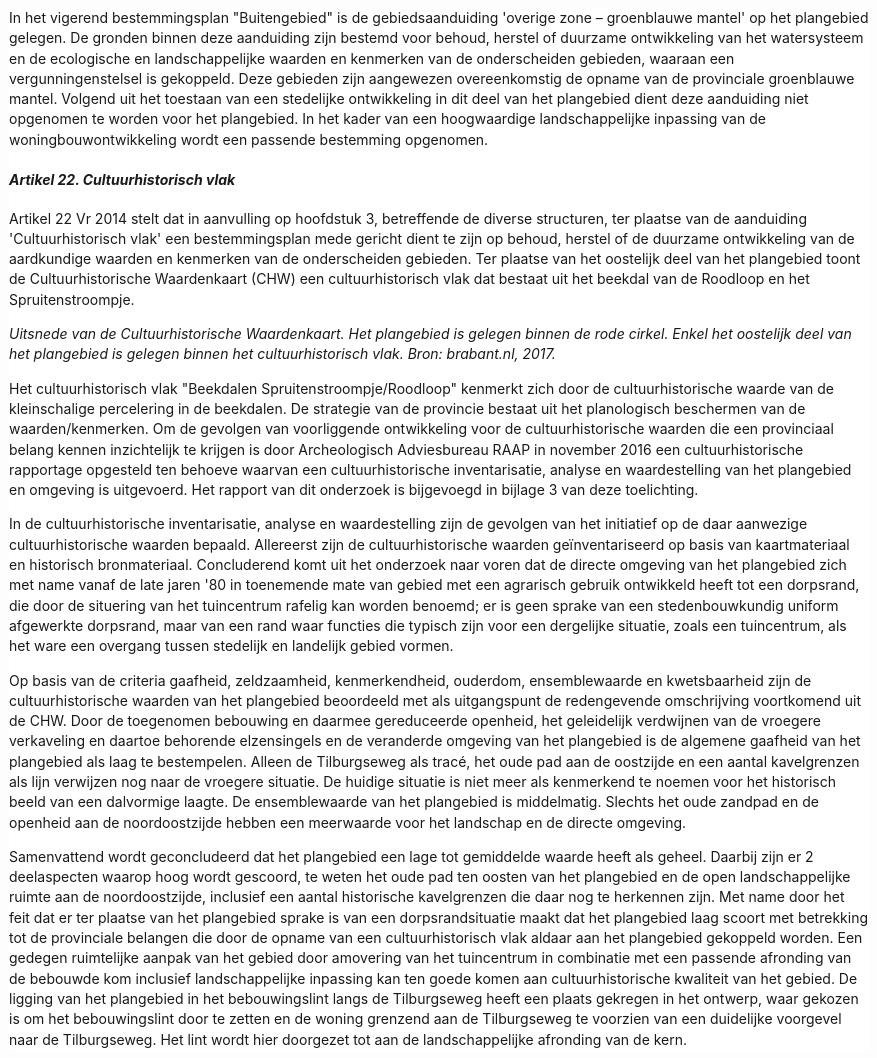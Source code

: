 In het vigerend bestemmingsplan "Buitengebied" is de gebiedsaanduiding 'overige zone – groenblauwe mantel' op het plangebied gelegen. De gronden binnen deze aanduiding zijn bestemd voor behoud, herstel of duurzame ontwikkeling van het watersysteem en de ecologische en landschappelijke waarden en kenmerken van de onderscheiden gebieden, waaraan een vergunningenstelsel is gekoppeld. Deze gebieden zijn aangewezen overeenkomstig de opname van de provinciale groenblauwe mantel. Volgend uit het toestaan van een stedelijke ontwikkeling in dit deel van het plangebied dient deze aanduiding niet opgenomen te worden voor het plangebied. In het kader van een hoogwaardige landschappelijke inpassing van de woningbouwontwikkeling wordt een passende bestemming opgenomen.

#### *Artikel 22. Cultuurhistorisch vlak*

Artikel 22 Vr 2014 stelt dat in aanvulling op hoofdstuk 3, betreffende de diverse structuren, ter plaatse van de aanduiding 'Cultuurhistorisch vlak' een bestemmingsplan mede gericht dient te zijn op behoud, herstel of de duurzame ontwikkeling van de aardkundige waarden en kenmerken van de onderscheiden gebieden. Ter plaatse van het oostelijk deel van het plangebied toont de Cultuurhistorische Waardenkaart (CHW) een cultuurhistorisch vlak dat bestaat uit het beekdal van de Roodloop en het Spruitenstroompje.

*Uitsnede van de Cultuurhistorische Waardenkaart. Het plangebied is gelegen binnen de rode cirkel. Enkel het oostelijk deel van het plangebied is gelegen binnen het cultuurhistorisch vlak. Bron: brabant.nl, 2017.*

Het cultuurhistorisch vlak "Beekdalen Spruitenstroompje/Roodloop" kenmerkt zich door de cultuurhistorische waarde van de kleinschalige percelering in de beekdalen. De strategie van de provincie bestaat uit het planologisch beschermen van de waarden/kenmerken. Om de gevolgen van voorliggende ontwikkeling voor de cultuurhistorische waarden die een provinciaal belang kennen inzichtelijk te krijgen is door Archeologisch Adviesbureau RAAP in november 2016 een cultuurhistorische rapportage opgesteld ten behoeve waarvan een cultuurhistorische inventarisatie, analyse en waardestelling van het plangebied en omgeving is uitgevoerd. Het rapport van dit onderzoek is bijgevoegd in bijlage 3 van deze toelichting.

In de cultuurhistorische inventarisatie, analyse en waardestelling zijn de gevolgen van het initiatief op de daar aanwezige cultuurhistorische waarden bepaald. Allereerst zijn de cultuurhistorische waarden geïnventariseerd op basis van kaartmateriaal en historisch bronmateriaal. Concluderend komt uit het onderzoek naar voren dat de directe omgeving van het plangebied zich met name vanaf de late jaren '80 in toenemende mate van gebied met een agrarisch gebruik ontwikkeld heeft tot een dorpsrand, die door de situering van het tuincentrum rafelig kan worden benoemd; er is geen sprake van een stedenbouwkundig uniform afgewerkte dorpsrand, maar van een rand waar functies die typisch zijn voor een dergelijke situatie, zoals een tuincentrum, als het ware een overgang tussen stedelijk en landelijk gebied vormen.

Op basis van de criteria gaafheid, zeldzaamheid, kenmerkendheid, ouderdom, ensemblewaarde en kwetsbaarheid zijn de cultuurhistorische waarden van het plangebied beoordeeld met als uitgangspunt de redengevende omschrijving voortkomend uit de CHW. Door de toegenomen bebouwing en daarmee gereduceerde openheid, het geleidelijk verdwijnen van de vroegere verkaveling en daartoe behorende elzensingels en de veranderde omgeving van het plangebied is de algemene gaafheid van het plangebied als laag te bestempelen. Alleen de Tilburgseweg als tracé, het oude pad aan de oostzijde en een aantal kavelgrenzen als lijn verwijzen nog naar de vroegere situatie. De huidige situatie is niet meer als kenmerkend te noemen voor het historisch beeld van een dalvormige laagte. De ensemblewaarde van het plangebied is middelmatig. Slechts het oude zandpad en de openheid aan de noordoostzijde hebben een meerwaarde voor het landschap en de directe omgeving.

Samenvattend wordt geconcludeerd dat het plangebied een lage tot gemiddelde waarde heeft als geheel. Daarbij zijn er 2 deelaspecten waarop hoog wordt gescoord, te weten het oude pad ten oosten van het plangebied en de open landschappelijke ruimte aan de noordoostzijde, inclusief een aantal historische kavelgrenzen die daar nog te herkennen zijn. Met name door het feit dat er ter plaatse van het plangebied sprake is van een dorpsrandsituatie maakt dat het plangebied laag scoort met betrekking tot de provinciale belangen die door de opname van een cultuurhistorisch vlak aldaar aan het plangebied gekoppeld worden. Een gedegen ruimtelijke aanpak van het gebied door amovering van het tuincentrum in combinatie met een passende afronding van de bebouwde kom inclusief landschappelijke inpassing kan ten goede komen aan cultuurhistorische kwaliteit van het gebied. De ligging van het plangebied in het bebouwingslint langs de Tilburgseweg heeft een plaats gekregen in het ontwerp, waar gekozen is om het bebouwingslint door te zetten en de woning grenzend aan de Tilburgseweg te voorzien van een duidelijke voorgevel naar de Tilburgseweg. Het lint wordt hier doorgezet tot aan de landschappelijke afronding van de kern.

